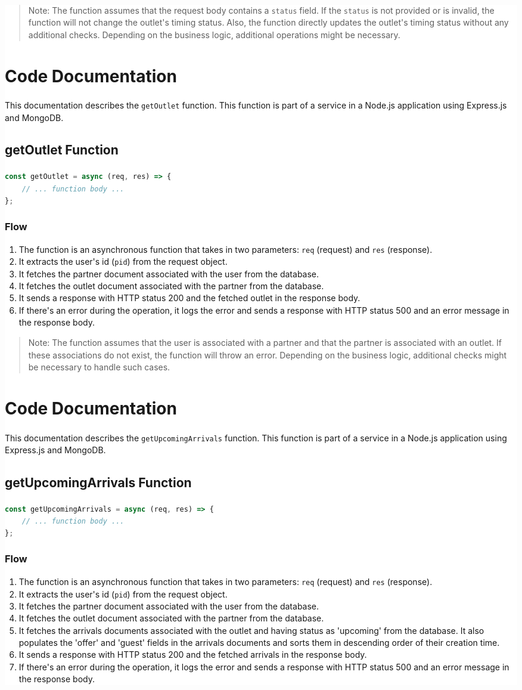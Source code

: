 > Note: The function assumes that the request body contains a `status` field. If the `status` is not provided or is invalid, the function will not change the outlet's timing status. Also, the function directly updates the outlet's timing status without any additional checks. Depending on the business logic, additional operations might be necessary.

# Code Documentation

This documentation describes the `getOutlet` function. This function is part of a service in a Node.js application using Express.js and MongoDB.

## getOutlet Function

```javascript
const getOutlet = async (req, res) => {
	// ... function body ...
};
```

### Flow

1. The function is an asynchronous function that takes in two parameters: `req` (request) and `res` (response).
2. It extracts the user's id (`pid`) from the request object.
3. It fetches the partner document associated with the user from the database.
4. It fetches the outlet document associated with the partner from the database.
5. It sends a response with HTTP status 200 and the fetched outlet in the response body.
6. If there's an error during the operation, it logs the error and sends a response with HTTP status 500 and an error message in the response body.

> Note: The function assumes that the user is associated with a partner and that the partner is associated with an outlet. If these associations do not exist, the function will throw an error. Depending on the business logic, additional checks might be necessary to handle such cases.

# Code Documentation

This documentation describes the `getUpcomingArrivals` function. This function is part of a service in a Node.js application using Express.js and MongoDB.

## getUpcomingArrivals Function

```javascript
const getUpcomingArrivals = async (req, res) => {
	// ... function body ...
};
```

### Flow

1. The function is an asynchronous function that takes in two parameters: `req` (request) and `res` (response).
2. It extracts the user's id (`pid`) from the request object.
3. It fetches the partner document associated with the user from the database.
4. It fetches the outlet document associated with the partner from the database.
5. It fetches the arrivals documents associated with the outlet and having status as 'upcoming' from the database. It also populates the 'offer' and 'guest' fields in the arrivals documents and sorts them in descending order of their creation time.
6. It sends a response with HTTP status 200 and the fetched arrivals in the response body.
7. If there's an error during the operation, it logs the error and sends a response with HTTP status 500 and an error message in the response body.
